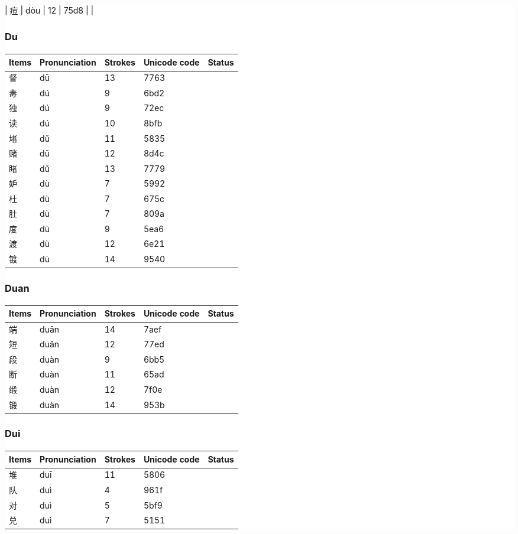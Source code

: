 | 痘 | dòu | 12 | 75d8 |  |

### Du

| Items | Pronunciation | Strokes | Unicode code | Status |
| :---------------- | :---------- | :---------- | :---------- | :---------- |
| 督 | dū | 13 | 7763 |  |
| 毒 | dú | 9 | 6bd2 |  |
| 独 | dú | 9 | 72ec |  |
| 读 | dú | 10 | 8bfb |  |
| 堵 | dǔ | 11 | 5835 |  |
| 赌 | dǔ | 12 | 8d4c |  |
| 睹 | dǔ | 13 | 7779 |  |
| 妒 | dù | 7 | 5992 |  |
| 杜 | dù | 7 | 675c |  |
| 肚 | dù | 7 | 809a |  |
| 度 | dù | 9 | 5ea6 |  |
| 渡 | dù | 12 | 6e21 |  |
| 镀 | dù | 14 | 9540 |  |

### Duan

| Items | Pronunciation | Strokes | Unicode code | Status |
| :---------------- | :---------- | :---------- | :---------- | :---------- |
| 端 | duān | 14 | 7aef |  |
| 短 | duǎn | 12 | 77ed |  |
| 段 | duàn | 9 | 6bb5 |  |
| 断 | duàn | 11 | 65ad |  |
| 缎 | duàn | 12 | 7f0e |  |
| 锻 | duàn | 14 | 953b |  |

### Dui

| Items | Pronunciation | Strokes | Unicode code | Status |
| :---------------- | :---------- | :---------- | :---------- | :---------- |
| 堆 | duī | 11 | 5806 |  |
| 队 | duì | 4 | 961f |  |
| 对 | duì | 5 | 5bf9 |  |
| 兑 | duì | 7 | 5151 |  |
